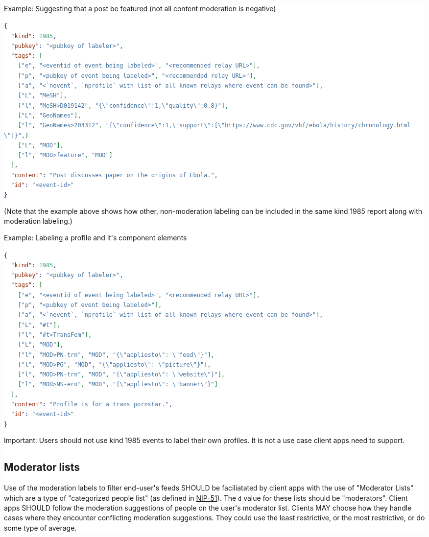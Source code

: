 Example: Suggesting that a post be featured (not all content moderation is negative)
```json
{
  "kind": 1985,
  "pubkey": "<pubkey of labeler>",
  "tags": [
    ["e", "<eventid of event being labeled>", "<recommended relay URL>"],
    ["p", "<pubkey of event being labeled>", "<recommended relay URL>"],
    ["a", "<`nevent`, `nprofile` with list of all known relays where event can be found>"],
    ["L", "MeSH"],
    ["l", "MeSH>D019142", "{\"confidence\":1,\"quality\":0.8}"],
    ["L", "GeoNames"],
    ["l", "GeoNames>203312", "{\"confidence\":1,\"support\":[\"https://www.cdc.gov/vhf/ebola/history/chronology.html\"]}",]
    ["L", "MOD"],
    ["l", "MOD>feature", "MOD"]
  ],
  "content": "Post discusses paper on the origins of Ebola.",
  "id": "<event-id>"
}
```
(Note that the example above shows how other, non-moderation labeling can be included in the same kind 1985 report along with moderation labeling.)

Example: Labeling a profile and it's component elements
```json
{
  "kind": 1985,
  "pubkey": "<pubkey of labeler>",
  "tags": [
    ["e", "<eventid of event being labeled>", "<recommended relay URL>"],
    ["p", "<pubkey of event being labeled>"],
    ["a", "<`nevent`, `nprofile` with list of all known relays where event can be found>"],
    ["L", "#t"],
    ["l", "#t>TransFem"],
    ["L", "MOD"],
    ["l", "MOD>PN-trn", "MOD", "{\"appliesto\": \"feed\"}"],
    ["l", "MOD>PG", "MOD", "{\"appliesto\": \"picture\"}"],
    ["l", "MOD>PN-trn", "MOD", "{\"appliesto\": \"website\"}"],
    ["l", "MOD>NS-ero", "MOD", "{\"appliesto\": \"banner\"}"]
  ],
  "content": "Profile is for a trans pornstar.",
  "id": "<event-id>"
}
```

Important: Users should not use kind 1985 events to label their own profiles. It is not a use case client apps need to support.

## Moderator lists

Use of the moderation labels to filter end-user's feeds SHOULD be faciliatated by client apps with the use of "Moderator Lists" which are a type of "categorized people list" (as defined in [NIP-51](https://github.com/nostr-protocol/nips/blob/master/51.md)). The `d` value for these lists should be "moderators". Client apps SHOULD follow the moderation suggestions of people on the user's moderator list. Clients MAY choose how they handle cases where they encounter conflicting moderation suggestions. They could use the least restrictive, or the most restrictive, or do some type of average.
